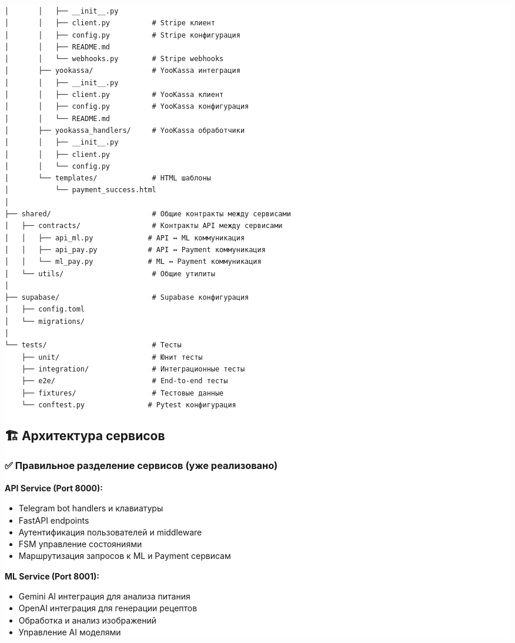```
│       │   ├── __init__.py
│       │   ├── client.py          # Stripe клиент
│       │   ├── config.py          # Stripe конфигурация
│       │   ├── README.md
│       │   └── webhooks.py        # Stripe webhooks
│       ├── yookassa/              # YooKassa интеграция
│       │   ├── __init__.py
│       │   ├── client.py          # YooKassa клиент
│       │   ├── config.py          # YooKassa конфигурация
│       │   └── README.md
│       ├── yookassa_handlers/     # YooKassa обработчики
│       │   ├── __init__.py
│       │   ├── client.py
│       │   └── config.py
│       └── templates/             # HTML шаблоны
│           └── payment_success.html
│
├── shared/                        # Общие контракты между сервисами
│   ├── contracts/                 # Контракты API между сервисами
│   │   ├── api_ml.py             # API ↔ ML коммуникация
│   │   ├── api_pay.py            # API ↔ Payment коммуникация
│   │   └── ml_pay.py             # ML ↔ Payment коммуникация
│   └── utils/                     # Общие утилиты
│
├── supabase/                      # Supabase конфигурация
│   ├── config.toml
│   └── migrations/
│
└── tests/                         # Тесты
    ├── unit/                      # Юнит тесты
    ├── integration/               # Интеграционные тесты
    ├── e2e/                       # End-to-end тесты
    ├── fixtures/                  # Тестовые данные
    └── conftest.py               # Pytest конфигурация
```

## 🏗️ Архитектура сервисов

### ✅ Правильное разделение сервисов (уже реализовано)

**API Service (Port 8000):**
- Telegram bot handlers и клавиатуры
- FastAPI endpoints
- Аутентификация пользователей и middleware
- FSM управление состояниями
- Маршрутизация запросов к ML и Payment сервисам

**ML Service (Port 8001):**
- Gemini AI интеграция для анализа питания
- OpenAI интеграция для генерации рецептов
- Обработка и анализ изображений
- Управление AI моделями
